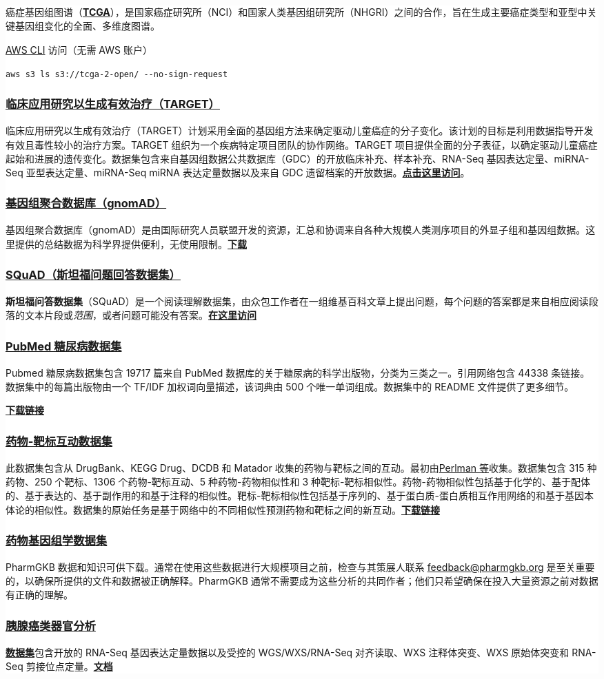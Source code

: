 癌症基因组图谱（[**TCGA**](https://registry.opendata.aws/collab/nih)），是国家癌症研究所（NCI）和国家人类基因组研究所（NHGRI）之间的合作，旨在生成主要癌症类型和亚型中关键基因组变化的全面、多维度图谱。

[AWS CLI](https://aws.amazon.com/cli/) 访问（无需 AWS 账户）

`aws s3 ls s3://tcga-2-open/ --no-sign-request`

### [**临床应用研究以生成有效治疗（TARGET）**](https://ocg.cancer.gov/programs/target/using-target-data)

临床应用研究以生成有效治疗（TARGET）计划采用全面的基因组方法来确定驱动儿童癌症的分子变化。该计划的目标是利用数据指导开发有效且毒性较小的治疗方案。TARGET 组织为一个疾病特定项目团队的协作网络。TARGET 项目提供全面的分子表征，以确定驱动儿童癌症起始和进展的遗传变化。数据集包含来自基因组数据公共数据库（GDC）的开放临床补充、样本补充、RNA-Seq 基因表达定量、miRNA-Seq 亚型表达定量、miRNA-Seq miRNA 表达定量数据以及来自 GDC 遗留档案的开放数据。[**点击这里访问**](https://ocg.cancer.gov/programs/target/using-target-data)。

### [**基因组聚合数据库（gnomAD）**](https://registry.opendata.aws/broad-gnomad/)

基因组聚合数据库（gnomAD）是由国际研究人员联盟开发的资源，汇总和协调来自各种大规模人类测序项目的外显子组和基因组数据。这里提供的总结数据为科学界提供便利，无使用限制。[**下载**](https://gnomad.broadinstitute.org/downloads)

### [**SQuAD（斯坦福问题回答数据集）**](https://rajpurkar.github.io/SQuAD-explorer/)

**斯坦福问答数据集**（SQuAD）是一个阅读理解数据集，由众包工作者在一组维基百科文章上提出问题，每个问题的答案都是来自相应阅读段落的文本片段或*范围*，或者问题可能没有答案。[**在这里访问**](https://rajpurkar.github.io/SQuAD-explorer/explore/v2.0/dev/)

### [**PubMed 糖尿病数据集**](https://linqs-data.soe.ucsc.edu/public/Pubmed-Diabetes.tgz)

Pubmed 糖尿病数据集包含 19717 篇来自 PubMed 数据库的关于糖尿病的科学出版物，分类为三类之一。引用网络包含 44338 条链接。数据集中的每篇出版物由一个 TF/IDF 加权词向量描述，该词典由 500 个唯一单词组成。数据集中的 README 文件提供了更多细节。

[**下载链接**](https://linqs-data.soe.ucsc.edu/public/Pubmed-Diabetes.tgz)

### [**药物-靶标互动数据集**](https://github.com/shobeir/fakhraei_tcbb2014)

此数据集包含从 DrugBank、KEGG Drug、DCDB 和 Matador 收集的药物与靶标之间的互动。最初由[Perlman 等](http://online.liebertpub.com/doi/abs/10.1089/cmb.2010.0213)收集。数据集包含 315 种药物、250 个靶标、1306 个药物-靶标互动、5 种药物-药物相似性和 3 种靶标-靶标相似性。药物-药物相似性包括基于化学的、基于配体的、基于表达的、基于副作用的和基于注释的相似性。靶标-靶标相似性包括基于序列的、基于蛋白质-蛋白质相互作用网络的和基于基因本体论的相似性。数据集的原始任务是基于网络中的不同相似性预测药物和靶标之间的新互动。[**下载链接**](https://github.com/shobeir/fakhraei_tcbb2014)

### [**药物基因组学数据集**](https://www.pharmgkb.org/downloads)

PharmGKB 数据和知识可供下载。通常在使用这些数据进行大规模项目之前，检查与其策展人联系 feedback@pharmgkb.org 是至关重要的，以确保所提供的文件和数据被正确解释。PharmGKB 通常不需要成为这些分析的共同作者；他们只希望确保在投入大量资源之前对数据有正确的理解。

### **[胰腺癌类器官分析](https://registry.opendata.aws/organoid-pancreatic/)**

[**数据集**](https://registry.opendata.aws/organoid-pancreatic/)包含开放的 RNA-Seq 基因表达定量数据以及受控的 WGS/WXS/RNA-Seq 对齐读取、WXS 注释体突变、WXS 原始体突变和 RNA-Seq 剪接位点定量。[**文档**](https://www.ncbi.nlm.nih.gov/projects/gap/cgi-bin/study.cgi?study_id=phs001611.v1.p1)
